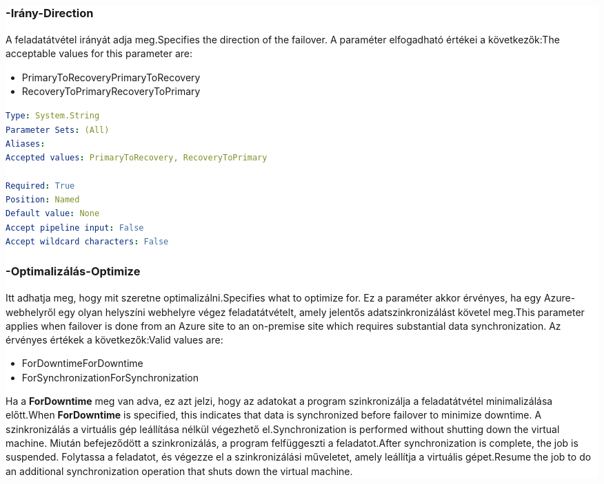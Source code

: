 ### <span data-ttu-id="f22f9-124">-Irány</span><span class="sxs-lookup"><span data-stu-id="f22f9-124">-Direction</span></span>
<span data-ttu-id="f22f9-125">A feladatátvétel irányát adja meg.</span><span class="sxs-lookup"><span data-stu-id="f22f9-125">Specifies the direction of the failover.</span></span>
<span data-ttu-id="f22f9-126">A paraméter elfogadható értékei a következők:</span><span class="sxs-lookup"><span data-stu-id="f22f9-126">The acceptable values for this parameter are:</span></span>

- <span data-ttu-id="f22f9-127">PrimaryToRecovery</span><span class="sxs-lookup"><span data-stu-id="f22f9-127">PrimaryToRecovery</span></span>
- <span data-ttu-id="f22f9-128">RecoveryToPrimary</span><span class="sxs-lookup"><span data-stu-id="f22f9-128">RecoveryToPrimary</span></span>

```yaml
Type: System.String
Parameter Sets: (All)
Aliases:
Accepted values: PrimaryToRecovery, RecoveryToPrimary

Required: True
Position: Named
Default value: None
Accept pipeline input: False
Accept wildcard characters: False
```

### <span data-ttu-id="f22f9-129">-Optimalizálás</span><span class="sxs-lookup"><span data-stu-id="f22f9-129">-Optimize</span></span>
<span data-ttu-id="f22f9-130">Itt adhatja meg, hogy mit szeretne optimalizálni.</span><span class="sxs-lookup"><span data-stu-id="f22f9-130">Specifies what to optimize for.</span></span>
<span data-ttu-id="f22f9-131">Ez a paraméter akkor érvényes, ha egy Azure-webhelyről egy olyan helyszíni webhelyre végez feladatátvételt, amely jelentős adatszinkronizálást követel meg.</span><span class="sxs-lookup"><span data-stu-id="f22f9-131">This parameter applies when failover is done from an Azure site to an on-premise site which requires substantial data synchronization.</span></span>
<span data-ttu-id="f22f9-132">Az érvényes értékek a következők:</span><span class="sxs-lookup"><span data-stu-id="f22f9-132">Valid values are:</span></span>

- <span data-ttu-id="f22f9-133">ForDowntime</span><span class="sxs-lookup"><span data-stu-id="f22f9-133">ForDowntime</span></span>
- <span data-ttu-id="f22f9-134">ForSynchronization</span><span class="sxs-lookup"><span data-stu-id="f22f9-134">ForSynchronization</span></span>

<span data-ttu-id="f22f9-135">Ha a **ForDowntime** meg van adva, ez azt jelzi, hogy az adatokat a program szinkronizálja a feladatátvétel minimalizálása előtt.</span><span class="sxs-lookup"><span data-stu-id="f22f9-135">When **ForDowntime** is specified, this indicates that data is synchronized before failover to minimize downtime.</span></span>
<span data-ttu-id="f22f9-136">A szinkronizálás a virtuális gép leállítása nélkül végezhető el.</span><span class="sxs-lookup"><span data-stu-id="f22f9-136">Synchronization is performed without shutting down the virtual machine.</span></span>
<span data-ttu-id="f22f9-137">Miután befejeződött a szinkronizálás, a program felfüggeszti a feladatot.</span><span class="sxs-lookup"><span data-stu-id="f22f9-137">After synchronization is complete, the job is suspended.</span></span>
<span data-ttu-id="f22f9-138">Folytassa a feladatot, és végezze el a szinkronizálási műveletet, amely leállítja a virtuális gépet.</span><span class="sxs-lookup"><span data-stu-id="f22f9-138">Resume the job to do an additional synchronization operation that shuts down the virtual machine.</span></span>

